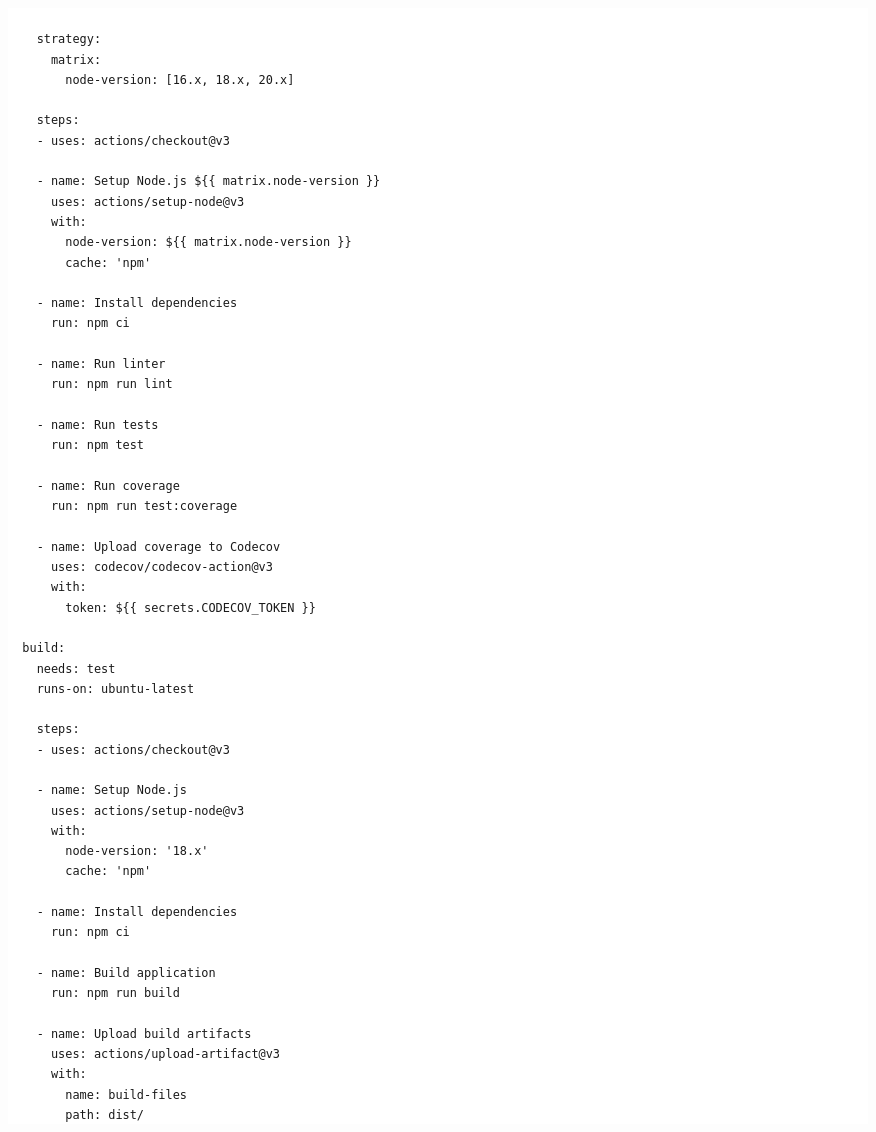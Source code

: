 ```
    
    strategy:
      matrix:
        node-version: [16.x, 18.x, 20.x]
    
    steps:
    - uses: actions/checkout@v3
    
    - name: Setup Node.js ${{ matrix.node-version }}
      uses: actions/setup-node@v3
      with:
        node-version: ${{ matrix.node-version }}
        cache: 'npm'
    
    - name: Install dependencies
      run: npm ci
    
    - name: Run linter
      run: npm run lint
    
    - name: Run tests
      run: npm test
    
    - name: Run coverage
      run: npm run test:coverage
    
    - name: Upload coverage to Codecov
      uses: codecov/codecov-action@v3
      with:
        token: ${{ secrets.CODECOV_TOKEN }}

  build:
    needs: test
    runs-on: ubuntu-latest
    
    steps:
    - uses: actions/checkout@v3
    
    - name: Setup Node.js
      uses: actions/setup-node@v3
      with:
        node-version: '18.x'
        cache: 'npm'
    
    - name: Install dependencies
      run: npm ci
    
    - name: Build application
      run: npm run build
    
    - name: Upload build artifacts
      uses: actions/upload-artifact@v3
      with:
        name: build-files
        path: dist/
```
